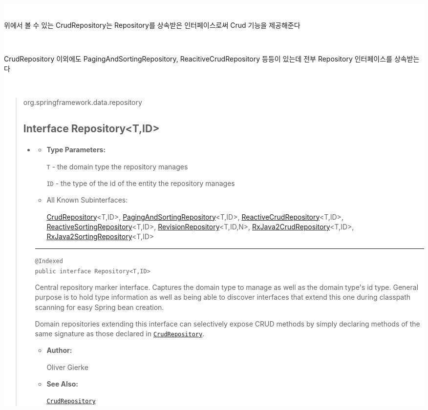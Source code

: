 

<br>

위에서 볼 수 있는 CrudRepository는 Repository를 상속받은 인터페이스로써 Crud 기능을 제공해준다

<br>

CrudRepository 이외에도 PagingAndSortingRepository, ReacitiveCrudRepository 등등이 있는데 전부 Repository 인터페이스를 상속받는다

<br>

> org.springframework.data.repository
>
> ## Interface Repository<T,ID>
>
> - - **Type Parameters:**
>
>     `T` - the domain type the repository manages
>
>     `ID` - the type of the id of the entity the repository manages
>
>   - All Known Subinterfaces:
>
>     [CrudRepository](https://docs.spring.io/spring-data/commons/docs/current/api/org/springframework/data/repository/CrudRepository.html)<T,ID>, [PagingAndSortingRepository](https://docs.spring.io/spring-data/commons/docs/current/api/org/springframework/data/repository/PagingAndSortingRepository.html)<T,ID>, [ReactiveCrudRepository](https://docs.spring.io/spring-data/commons/docs/current/api/org/springframework/data/repository/reactive/ReactiveCrudRepository.html)<T,ID>, [ReactiveSortingRepository](https://docs.spring.io/spring-data/commons/docs/current/api/org/springframework/data/repository/reactive/ReactiveSortingRepository.html)<T,ID>, [RevisionRepository](https://docs.spring.io/spring-data/commons/docs/current/api/org/springframework/data/repository/history/RevisionRepository.html)<T,ID,N>, [RxJava2CrudRepository](https://docs.spring.io/spring-data/commons/docs/current/api/org/springframework/data/repository/reactive/RxJava2CrudRepository.html)<T,ID>, [RxJava2SortingRepository](https://docs.spring.io/spring-data/commons/docs/current/api/org/springframework/data/repository/reactive/RxJava2SortingRepository.html)<T,ID>
>
>   ------
>
>   ```
>   @Indexed
>   public interface Repository<T,ID>
>   ```
>
>   Central repository marker interface. Captures the domain type to manage as well as the domain type's id type. General purpose is to hold type information as well as being able to discover interfaces that extend this one during classpath scanning for easy Spring bean creation.
>
>   Domain repositories extending this interface can selectively expose CRUD methods by simply declaring methods of the same signature as those declared in [`CrudRepository`](https://docs.spring.io/spring-data/commons/docs/current/api/org/springframework/data/repository/CrudRepository.html).
>
>   - **Author:**
>
>     Oliver Gierke
>
>   - **See Also:**
>
>     [`CrudRepository`](https://docs.spring.io/spring-data/commons/docs/current/api/org/springframework/data/repository/CrudRepository.html)
